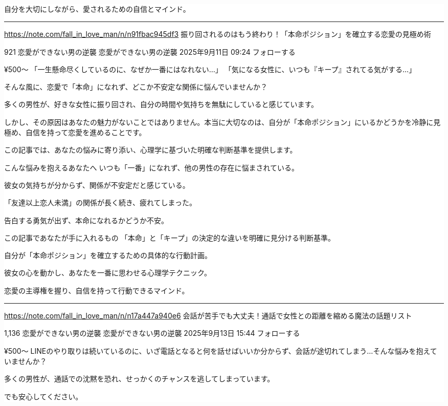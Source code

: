 自分を大切にしながら、愛されるための自信とマインド。

---

https://note.com/fall_in_love_man/n/n91fbac945df3
振り回されるのはもう終わり！「本命ポジション」を確立する恋愛の見極め術

921
恋愛ができない男の逆襲
恋愛ができない男の逆襲
2025年9月11日 09:24 フォローする

¥500〜
「一生懸命尽くしているのに、なぜか一番にはなれない…」
「気になる女性に、いつも『キープ』されてる気がする…」

そんな風に、恋愛で「本命」になれず、どこか不安定な関係に悩んでいませんか？

多くの男性が、好きな女性に振り回され、自分の時間や気持ちを無駄にしていると感じています。

しかし、その原因はあなたの魅力がないことではありません。本当に大切なのは、自分が「本命ポジション」にいるかどうかを冷静に見極め、自信を持って恋愛を進めることです。

この記事では、あなたの悩みに寄り添い、心理学に基づいた明確な判断基準を提供します。



こんな悩みを抱えるあなたへ
いつも「一番」になれず、他の男性の存在に悩まされている。

彼女の気持ちが分からず、関係が不安定だと感じている。

「友達以上恋人未満」の関係が長く続き、疲れてしまった。

告白する勇気が出ず、本命になれるかどうか不安。



この記事であなたが手に入れるもの
「本命」と「キープ」の決定的な違いを明確に見分ける判断基準。

自分が「本命ポジション」を確立するための具体的な行動計画。

彼女の心を動かし、あなたを一番に思わせる心理学テクニック。

恋愛の主導権を握り、自信を持って行動できるマインド。

---

https://note.com/fall_in_love_man/n/n17a447a940e6
会話が苦手でも大丈夫！通話で女性との距離を縮める魔法の話題リスト

1,136
恋愛ができない男の逆襲
恋愛ができない男の逆襲
2025年9月13日 15:44 フォローする

¥500〜
LINEのやり取りは続いているのに、いざ電話となると何を話せばいいか分からず、会話が途切れてしまう…そんな悩みを抱えていませんか？

多くの男性が、通話での沈黙を恐れ、せっかくのチャンスを逃してしまっています。

でも安心してください。
